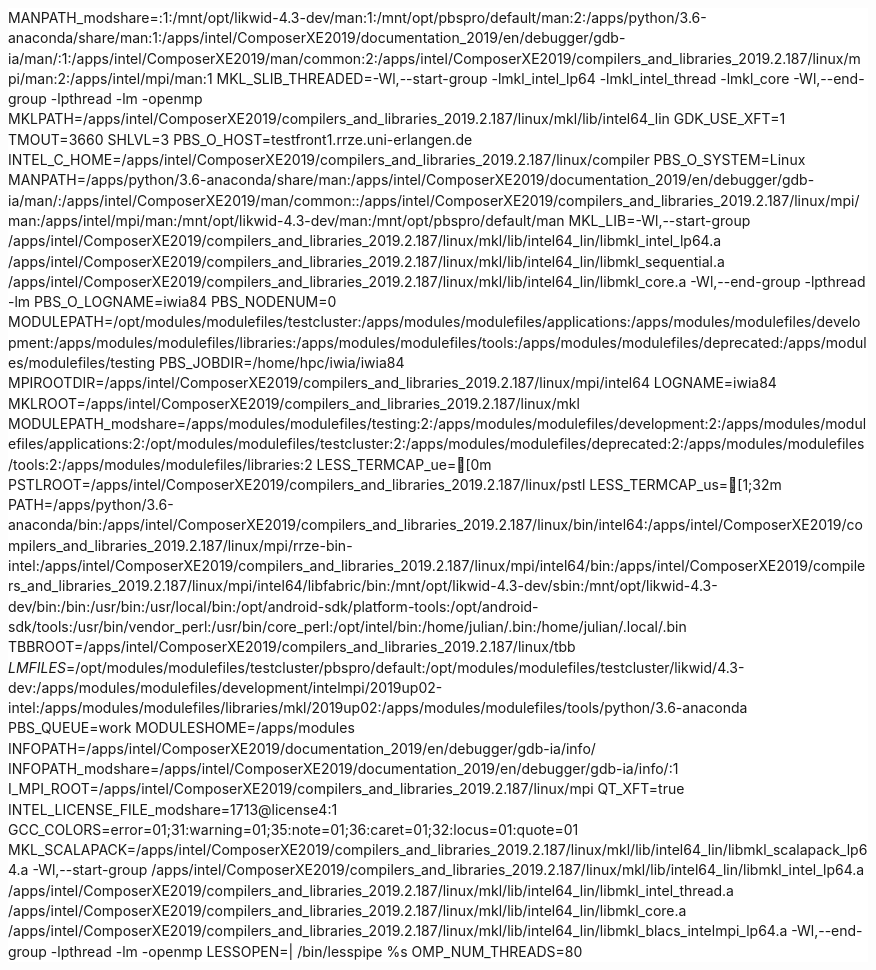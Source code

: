 MANPATH_modshare=:1:/mnt/opt/likwid-4.3-dev/man:1:/mnt/opt/pbspro/default/man:2:/apps/python/3.6-anaconda/share/man:1:/apps/intel/ComposerXE2019/documentation_2019/en/debugger/gdb-ia/man/:1:/apps/intel/ComposerXE2019/man/common:2:/apps/intel/ComposerXE2019/compilers_and_libraries_2019.2.187/linux/mpi/man:2:/apps/intel/mpi/man:1
MKL_SLIB_THREADED=-Wl,--start-group -lmkl_intel_lp64 -lmkl_intel_thread -lmkl_core -Wl,--end-group -lpthread -lm -openmp
MKLPATH=/apps/intel/ComposerXE2019/compilers_and_libraries_2019.2.187/linux/mkl/lib/intel64_lin
GDK_USE_XFT=1
TMOUT=3660
SHLVL=3
PBS_O_HOST=testfront1.rrze.uni-erlangen.de
INTEL_C_HOME=/apps/intel/ComposerXE2019/compilers_and_libraries_2019.2.187/linux/compiler
PBS_O_SYSTEM=Linux
MANPATH=/apps/python/3.6-anaconda/share/man:/apps/intel/ComposerXE2019/documentation_2019/en/debugger/gdb-ia/man/:/apps/intel/ComposerXE2019/man/common::/apps/intel/ComposerXE2019/compilers_and_libraries_2019.2.187/linux/mpi/man:/apps/intel/mpi/man:/mnt/opt/likwid-4.3-dev/man:/mnt/opt/pbspro/default/man
MKL_LIB=-Wl,--start-group /apps/intel/ComposerXE2019/compilers_and_libraries_2019.2.187/linux/mkl/lib/intel64_lin/libmkl_intel_lp64.a /apps/intel/ComposerXE2019/compilers_and_libraries_2019.2.187/linux/mkl/lib/intel64_lin/libmkl_sequential.a /apps/intel/ComposerXE2019/compilers_and_libraries_2019.2.187/linux/mkl/lib/intel64_lin/libmkl_core.a -Wl,--end-group -lpthread -lm
PBS_O_LOGNAME=iwia84
PBS_NODENUM=0
MODULEPATH=/opt/modules/modulefiles/testcluster:/apps/modules/modulefiles/applications:/apps/modules/modulefiles/development:/apps/modules/modulefiles/libraries:/apps/modules/modulefiles/tools:/apps/modules/modulefiles/deprecated:/apps/modules/modulefiles/testing
PBS_JOBDIR=/home/hpc/iwia/iwia84
MPIROOTDIR=/apps/intel/ComposerXE2019/compilers_and_libraries_2019.2.187/linux/mpi/intel64
LOGNAME=iwia84
MKLROOT=/apps/intel/ComposerXE2019/compilers_and_libraries_2019.2.187/linux/mkl
MODULEPATH_modshare=/apps/modules/modulefiles/testing:2:/apps/modules/modulefiles/development:2:/apps/modules/modulefiles/applications:2:/opt/modules/modulefiles/testcluster:2:/apps/modules/modulefiles/deprecated:2:/apps/modules/modulefiles/tools:2:/apps/modules/modulefiles/libraries:2
LESS_TERMCAP_ue=[0m
PSTLROOT=/apps/intel/ComposerXE2019/compilers_and_libraries_2019.2.187/linux/pstl
LESS_TERMCAP_us=[1;32m
PATH=/apps/python/3.6-anaconda/bin:/apps/intel/ComposerXE2019/compilers_and_libraries_2019.2.187/linux/bin/intel64:/apps/intel/ComposerXE2019/compilers_and_libraries_2019.2.187/linux/mpi/rrze-bin-intel:/apps/intel/ComposerXE2019/compilers_and_libraries_2019.2.187/linux/mpi/intel64/bin:/apps/intel/ComposerXE2019/compilers_and_libraries_2019.2.187/linux/mpi/intel64/libfabric/bin:/mnt/opt/likwid-4.3-dev/sbin:/mnt/opt/likwid-4.3-dev/bin:/bin:/usr/bin:/usr/local/bin:/opt/android-sdk/platform-tools:/opt/android-sdk/tools:/usr/bin/vendor_perl:/usr/bin/core_perl:/opt/intel/bin:/home/julian/.bin:/home/julian/.local/.bin
TBBROOT=/apps/intel/ComposerXE2019/compilers_and_libraries_2019.2.187/linux/tbb
_LMFILES_=/opt/modules/modulefiles/testcluster/pbspro/default:/opt/modules/modulefiles/testcluster/likwid/4.3-dev:/apps/modules/modulefiles/development/intelmpi/2019up02-intel:/apps/modules/modulefiles/libraries/mkl/2019up02:/apps/modules/modulefiles/tools/python/3.6-anaconda
PBS_QUEUE=work
MODULESHOME=/apps/modules
INFOPATH=/apps/intel/ComposerXE2019/documentation_2019/en/debugger/gdb-ia/info/
INFOPATH_modshare=/apps/intel/ComposerXE2019/documentation_2019/en/debugger/gdb-ia/info/:1
I_MPI_ROOT=/apps/intel/ComposerXE2019/compilers_and_libraries_2019.2.187/linux/mpi
QT_XFT=true
INTEL_LICENSE_FILE_modshare=1713@license4:1
GCC_COLORS=error=01;31:warning=01;35:note=01;36:caret=01;32:locus=01:quote=01
MKL_SCALAPACK=/apps/intel/ComposerXE2019/compilers_and_libraries_2019.2.187/linux/mkl/lib/intel64_lin/libmkl_scalapack_lp64.a -Wl,--start-group  /apps/intel/ComposerXE2019/compilers_and_libraries_2019.2.187/linux/mkl/lib/intel64_lin/libmkl_intel_lp64.a /apps/intel/ComposerXE2019/compilers_and_libraries_2019.2.187/linux/mkl/lib/intel64_lin/libmkl_intel_thread.a /apps/intel/ComposerXE2019/compilers_and_libraries_2019.2.187/linux/mkl/lib/intel64_lin/libmkl_core.a /apps/intel/ComposerXE2019/compilers_and_libraries_2019.2.187/linux/mkl/lib/intel64_lin/libmkl_blacs_intelmpi_lp64.a -Wl,--end-group -lpthread -lm -openmp
LESSOPEN=| /bin/lesspipe %s
OMP_NUM_THREADS=80